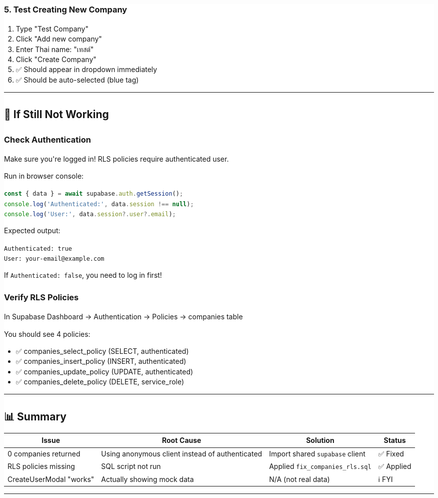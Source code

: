 ### 5. Test Creating New Company
1. Type "Test Company"
2. Click "Add new company" 
3. Enter Thai name: "เทสต์"
4. Click "Create Company"
5. ✅ Should appear in dropdown immediately
6. ✅ Should be auto-selected (blue tag)

---

## 🚨 If Still Not Working

### Check Authentication
Make sure you're logged in! RLS policies require authenticated user.

Run in browser console:
```javascript
const { data } = await supabase.auth.getSession();
console.log('Authenticated:', data.session !== null);
console.log('User:', data.session?.user?.email);
```

Expected output:
```
Authenticated: true
User: your-email@example.com
```

If `Authenticated: false`, you need to log in first!

### Verify RLS Policies
In Supabase Dashboard → Authentication → Policies → companies table

You should see 4 policies:
- ✅ companies_select_policy (SELECT, authenticated)
- ✅ companies_insert_policy (INSERT, authenticated)
- ✅ companies_update_policy (UPDATE, authenticated)
- ✅ companies_delete_policy (DELETE, service_role)

---

## 📊 Summary

| Issue | Root Cause | Solution | Status |
|-------|-----------|----------|--------|
| 0 companies returned | Using anonymous client instead of authenticated | Import shared `supabase` client | ✅ Fixed |
| RLS policies missing | SQL script not run | Applied `fix_companies_rls.sql` | ✅ Applied |
| CreateUserModal "works" | Actually showing mock data | N/A (not real data) | ℹ️ FYI |

---
